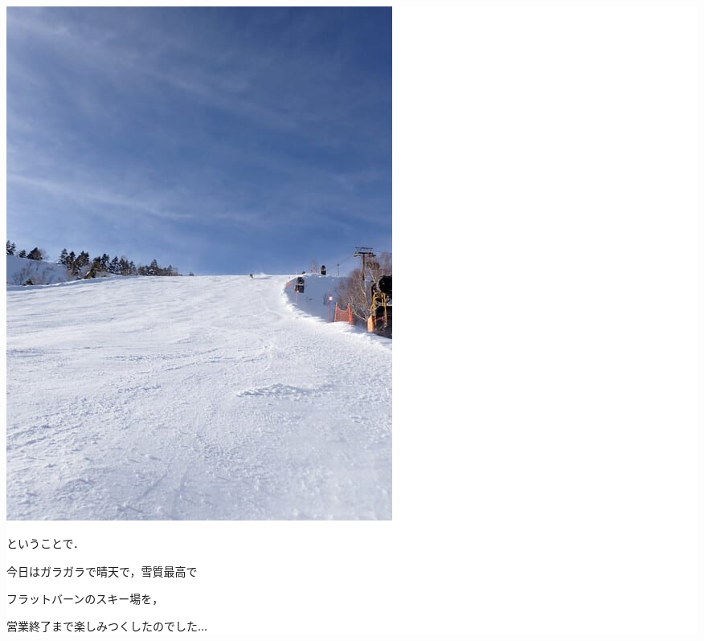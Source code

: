 ![e3411d496ca4c04f33ff24f715891c5d.jpg](images/e3411d496ca4c04f33ff24f715891c5d.jpg)







ということで．


今日はガラガラで晴天で，雪質最高で


フラットバーンのスキー場を，


営業終了まで楽しみつくしたのでした…



